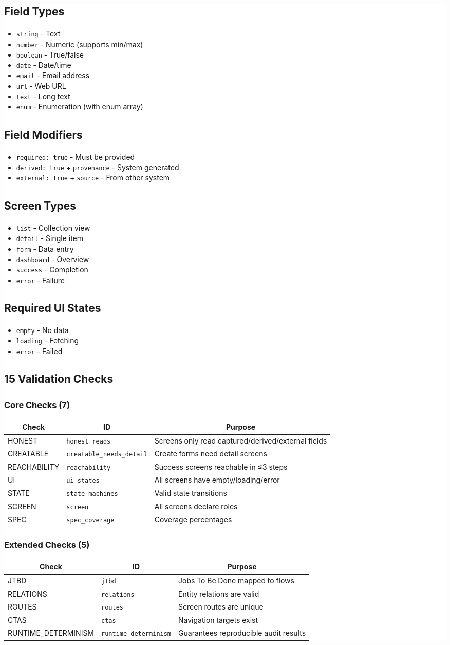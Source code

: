 ## Field Types
- `string` - Text
- `number` - Numeric (supports min/max)
- `boolean` - True/false
- `date` - Date/time
- `email` - Email address
- `url` - Web URL
- `text` - Long text
- `enum` - Enumeration (with enum array)

## Field Modifiers
- `required: true` - Must be provided
- `derived: true` + `provenance` - System generated
- `external: true` + `source` - From other system

## Screen Types
- `list` - Collection view
- `detail` - Single item
- `form` - Data entry
- `dashboard` - Overview
- `success` - Completion
- `error` - Failure

## Required UI States
- `empty` - No data
- `loading` - Fetching
- `error` - Failed

## 15 Validation Checks

### Core Checks (7)
| Check | ID | Purpose |
|-------|-----|---------|
| HONEST | `honest_reads` | Screens only read captured/derived/external fields |
| CREATABLE | `creatable_needs_detail` | Create forms need detail screens |
| REACHABILITY | `reachability` | Success screens reachable in ≤3 steps |
| UI | `ui_states` | All screens have empty/loading/error |
| STATE | `state_machines` | Valid state transitions |
| SCREEN | `screen` | All screens declare roles |
| SPEC | `spec_coverage` | Coverage percentages |

### Extended Checks (5)
| Check | ID | Purpose |
|-------|-----|---------|
| JTBD | `jtbd` | Jobs To Be Done mapped to flows |
| RELATIONS | `relations` | Entity relations are valid |
| ROUTES | `routes` | Screen routes are unique |
| CTAS | `ctas` | Navigation targets exist |
| RUNTIME_DETERMINISM | `runtime_determinism` | Guarantees reproducible audit results |
